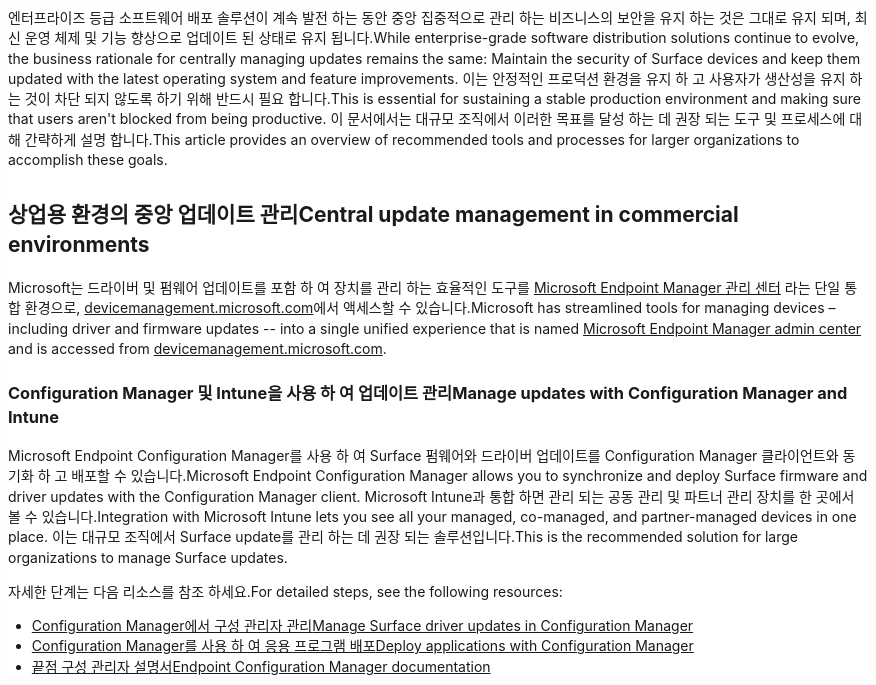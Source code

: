 <span data-ttu-id="52df5-112">엔터프라이즈 등급 소프트웨어 배포 솔루션이 계속 발전 하는 동안 중앙 집중적으로 관리 하는 비즈니스의 보안을 유지 하는 것은 그대로 유지 되며, 최신 운영 체제 및 기능 향상으로 업데이트 된 상태로 유지 됩니다.</span><span class="sxs-lookup"><span data-stu-id="52df5-112">While enterprise-grade software distribution solutions continue to evolve, the business rationale for centrally managing  updates remains the same: Maintain the security of Surface devices and keep them updated with the latest operating system and feature improvements.</span></span> <span data-ttu-id="52df5-113">이는 안정적인 프로덕션 환경을 유지 하 고 사용자가 생산성을 유지 하는 것이 차단 되지 않도록 하기 위해 반드시 필요 합니다.</span><span class="sxs-lookup"><span data-stu-id="52df5-113">This is essential for sustaining a stable production environment and making sure that users aren't blocked from being productive.</span></span> <span data-ttu-id="52df5-114">이 문서에서는 대규모 조직에서 이러한 목표를 달성 하는 데 권장 되는 도구 및 프로세스에 대해 간략하게 설명 합니다.</span><span class="sxs-lookup"><span data-stu-id="52df5-114">This article provides an overview of recommended tools and processes for larger organizations to accomplish these goals.</span></span>

## <span data-ttu-id="52df5-115">상업용 환경의 중앙 업데이트 관리</span><span class="sxs-lookup"><span data-stu-id="52df5-115">Central update management in commercial environments</span></span>

<span data-ttu-id="52df5-116">Microsoft는 드라이버 및 펌웨어 업데이트를 포함 하 여 장치를 관리 하는 효율적인 도구를 [Microsoft Endpoint Manager 관리 센터](https://devicemanagement.microsoft.com/) 라는 단일 통합 환경으로, [devicemanagement.microsoft.com](https://devicemanagement.microsoft.com/#home)에서 액세스할 수 있습니다.</span><span class="sxs-lookup"><span data-stu-id="52df5-116">Microsoft has streamlined tools for managing devices – including driver and firmware updates -- into a single unified experience that is named [Microsoft Endpoint Manager admin center](https://devicemanagement.microsoft.com/) and is accessed from [devicemanagement.microsoft.com](https://devicemanagement.microsoft.com/#home).</span></span>

### <span data-ttu-id="52df5-117">Configuration Manager 및 Intune을 사용 하 여 업데이트 관리</span><span class="sxs-lookup"><span data-stu-id="52df5-117">Manage updates with Configuration Manager and Intune</span></span>

<span data-ttu-id="52df5-118">Microsoft Endpoint Configuration Manager를 사용 하 여 Surface 펌웨어와 드라이버 업데이트를 Configuration Manager 클라이언트와 동기화 하 고 배포할 수 있습니다.</span><span class="sxs-lookup"><span data-stu-id="52df5-118">Microsoft Endpoint Configuration Manager allows you to synchronize and deploy Surface firmware and driver updates with the Configuration Manager client.</span></span> <span data-ttu-id="52df5-119">Microsoft Intune과 통합 하면 관리 되는 공동 관리 및 파트너 관리 장치를 한 곳에서 볼 수 있습니다.</span><span class="sxs-lookup"><span data-stu-id="52df5-119">Integration with Microsoft Intune lets you see all your managed, co-managed, and partner-managed devices in one place.</span></span> <span data-ttu-id="52df5-120">이는 대규모 조직에서 Surface update를 관리 하는 데 권장 되는 솔루션입니다.</span><span class="sxs-lookup"><span data-stu-id="52df5-120">This is the recommended solution for large organizations to manage Surface updates.</span></span>

<span data-ttu-id="52df5-121">자세한 단계는 다음 리소스를 참조 하세요.</span><span class="sxs-lookup"><span data-stu-id="52df5-121">For detailed steps, see the following resources:</span></span>

- [<span data-ttu-id="52df5-122">Configuration Manager에서 구성 관리자 관리</span><span class="sxs-lookup"><span data-stu-id="52df5-122">Manage Surface driver updates in Configuration Manager</span></span>](https://docs.microsoft.com/surface/manage-surface-driver-updates-configuration-manager)
- [<span data-ttu-id="52df5-123">Configuration Manager를 사용 하 여 응용 프로그램 배포</span><span class="sxs-lookup"><span data-stu-id="52df5-123">Deploy applications with Configuration Manager</span></span>](https://docs.microsoft.com/configmgr/apps/deploy-use/deploy-applications)
- [<span data-ttu-id="52df5-124">끝점 구성 관리자 설명서</span><span class="sxs-lookup"><span data-stu-id="52df5-124">Endpoint Configuration Manager documentation</span></span>](https://docs.microsoft.com/configmgr/)
